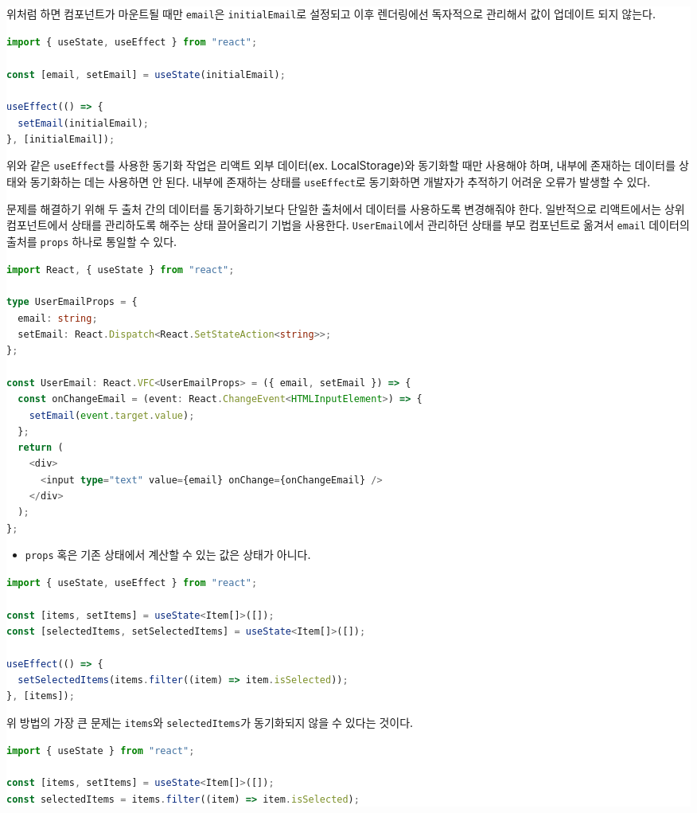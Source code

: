 위처럼 하면 컴포넌트가 마운트될 때만 `email`은 `initialEmail`로 설정되고 이후 렌더링에선 독자적으로 관리해서 값이 업데이트 되지 않는다.

```ts
import { useState, useEffect } from "react";

const [email, setEmail] = useState(initialEmail);

useEffect(() => {
  setEmail(initialEmail);
}, [initialEmail]);
```

위와 같은 `useEffect`를 사용한 동기화 작업은 리액트 외부 데이터(ex. LocalStorage)와 동기화할 때만 사용해야 하며, 내부에 존재하는 데이터를 상태와 동기화하는 데는 사용하면 안 된다. 내부에 존재하는 상태를 `useEffect`로 동기화하면 개발자가 추적하기 어려운 오류가 발생할 수 있다.

문제를 해결하기 위해 두 출처 간의 데이터를 동기화하기보다 단일한 출처에서 데이터를 사용하도록 변경해줘야 한다. 일반적으로 리액트에서는 상위 컴포넌트에서 상태를 관리하도록 해주는 상태 끌어올리기 기법을 사용한다. `UserEmail`에서 관리하던 상태를 부모 컴포넌트로 옮겨서 `email` 데이터의 출처를 `props` 하나로 통일할 수 있다.

```ts
import React, { useState } from "react";

type UserEmailProps = {
  email: string;
  setEmail: React.Dispatch<React.SetStateAction<string>>;
};

const UserEmail: React.VFC<UserEmailProps> = ({ email, setEmail }) => {
  const onChangeEmail = (event: React.ChangeEvent<HTMLInputElement>) => {
    setEmail(event.target.value);
  };
  return (
    <div>
      <input type="text" value={email} onChange={onChangeEmail} />
    </div>
  );
};
```

- `props` 혹은 기존 상태에서 계산할 수 있는 값은 상태가 아니다.

```ts
import { useState, useEffect } from "react";

const [items, setItems] = useState<Item[]>([]);
const [selectedItems, setSelectedItems] = useState<Item[]>([]);

useEffect(() => {
  setSelectedItems(items.filter((item) => item.isSelected));
}, [items]);
```

위 방법의 가장 큰 문제는 `items`와 `selectedItems`가 동기화되지 않을 수 있다는 것이다.

```ts
import { useState } from "react";

const [items, setItems] = useState<Item[]>([]);
const selectedItems = items.filter((item) => item.isSelected);
```

